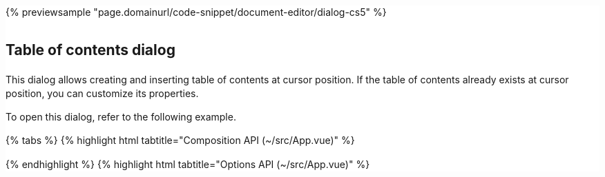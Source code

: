 {% previewsample "page.domainurl/code-snippet/document-editor/dialog-cs5" %}

## Table of contents dialog

This dialog allows creating and inserting table of contents at cursor position. If the table of contents already exists at cursor position, you can customize its properties.

To open this dialog, refer to the following example.

{% tabs %}
{% highlight html tabtitle="Composition API (~/src/App.vue)" %}

<template>
  <div id="app" style="height:400px">
    <div>
      <button v-on:click='showTableOfContentsDialog'>Open dialog</button>
    </div>
    <ejs-documenteditor ref="documenteditor" :enableSelection='true' :isReadOnly='false' :enableEditor='true'
      :enableTableOfContentsDialog='true' :enableSfdtExport='true' :enableEditorHistory="true" height="370px"
      style="width: 100%;"></ejs-documenteditor>
  </div>
</template>
<script setup>
import { DocumentEditorComponent as EjsDocumenteditor, Selection, Editor, TableOfContentsDialog, SfdtExport, EditorHistory } from '@syncfusion/ej2-vue-documenteditor';
import { provide, ref } from 'vue';

const documenteditor = ref(null);
//Inject require modules
provide('DocumentEditor', [Selection, Editor, TableOfContentsDialog, EditorHistory, SfdtExport])

const showTableOfContentsDialog = function () {
  //Open the table of contents dialog.
  documenteditor.value.showDialog('TableOfContents');
}

</script>
<style>
@import '../node_modules/@syncfusion/ej2-base/styles/material.css';
@import '../node_modules/@syncfusion/ej2-buttons/styles/material.css';
@import '../node_modules/@syncfusion/ej2-inputs/styles/material.css';
@import '../node_modules/@syncfusion/ej2-popups/styles/material.css';
@import '../node_modules/@syncfusion/ej2-lists/styles/material.css';
@import '../node_modules/@syncfusion/ej2-navigations/styles/material.css';
@import '../node_modules/@syncfusion/ej2-splitbuttons/styles/material.css';
@import '../node_modules/@syncfusion/ej2-dropdowns/styles/material.css';
@import "../node_modules/@syncfusion/ej2-vue-documenteditor/styles/material.css";
</style>

{% endhighlight %}
{% highlight html tabtitle="Options API (~/src/App.vue)" %}

<template>
  <div id="app" style="height:400px">
    <div>
      <button v-on:click='showTableOfContentsDialog'>Open dialog</button>
    </div>
    <ejs-documenteditor ref="documenteditor" :enableSelection='true' :isReadOnly='false' :enableEditor='true'
      :enableTableOfContentsDialog='true' :enableEditorHistory="true" :enableSfdtExport='true' height="370px"
      style="width: 100%;"></ejs-documenteditor>
  </div>
</template>
<script>